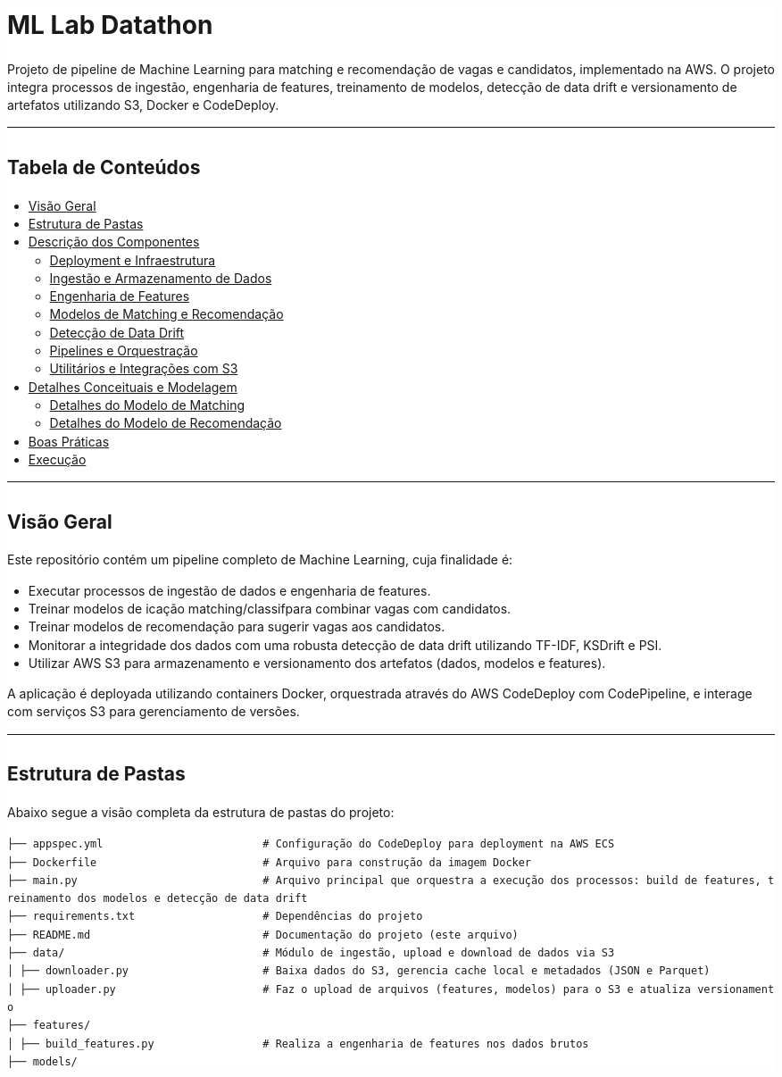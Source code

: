 # ML Lab Datathon

Projeto de pipeline de Machine Learning para matching e recomendação de vagas e candidatos, implementado na AWS. O projeto integra processos de ingestão, engenharia de features, treinamento de modelos, detecção de data drift e versionamento de artefatos utilizando S3, Docker e CodeDeploy.

---

## Tabela de Conteúdos

- [Visão Geral](#visão-geral)
- [Estrutura de Pastas](#estrutura-de-pastas)
- [Descrição dos Componentes](#descrição-dos-componentes)
  - [Deployment e Infraestrutura](#deployment-e-infraestrutura)
  - [Ingestão e Armazenamento de Dados](#ingestão-e-armazenamento-de-dados)
  - [Engenharia de Features](#engenharia-de-features)
  - [Modelos de Matching e Recomendação](#modelos-de-matching-e-recomendação)
  - [Detecção de Data Drift](#detecção-de-data-drift)
  - [Pipelines e Orquestração](#pipelines-e-orquestração)
  - [Utilitários e Integrações com S3](#utilitários-e-integrações-com-s3)
- [Detalhes Conceituais e Modelagem](#detalhes-conceituais-e-modelagem)
  - [Detalhes do Modelo de Matching](#modelos-de-matching)
  - [Detalhes do Modelo de Recomendação](#modelos-de-recomendação)
- [Boas Práticas](#boas-práticas)
- [Execução](#execução)

---

## Visão Geral

Este repositório contém um pipeline completo de Machine Learning, cuja finalidade é:
- Executar processos de ingestão de dados e engenharia de features.
- Treinar modelos de icação matching/classifpara combinar vagas com candidatos.
- Treinar modelos de recomendação para sugerir vagas aos candidatos.
- Monitorar a integridade dos dados com uma robusta detecção de data drift utilizando TF-IDF, KSDrift e PSI.
- Utilizar AWS S3 para armazenamento e versionamento dos artefatos (dados, modelos e features).

A aplicação é deployada utilizando containers Docker, orquestrada através do AWS CodeDeploy com CodePipeline, e interage com serviços S3 para gerenciamento de versões.

---

## Estrutura de Pastas

Abaixo segue a visão completa da estrutura de pastas do projeto:
```plaintext
├── appspec.yml                         # Configuração do CodeDeploy para deployment na AWS ECS
├── Dockerfile                          # Arquivo para construção da imagem Docker
├── main.py                             # Arquivo principal que orquestra a execução dos processos: build de features, treinamento dos modelos e detecção de data drift
├── requirements.txt                    # Dependências do projeto
├── README.md                           # Documentação do projeto (este arquivo)
├── data/                               # Módulo de ingestão, upload e download de dados via S3 
│ ├── downloader.py                     # Baixa dados do S3, gerencia cache local e metadados (JSON e Parquet)      
│ ├── uploader.py                       # Faz o upload de arquivos (features, modelos) para o S3 e atualiza versionamento
├── features/
│ ├── build_features.py                 # Realiza a engenharia de features nos dados brutos
├── models/
```